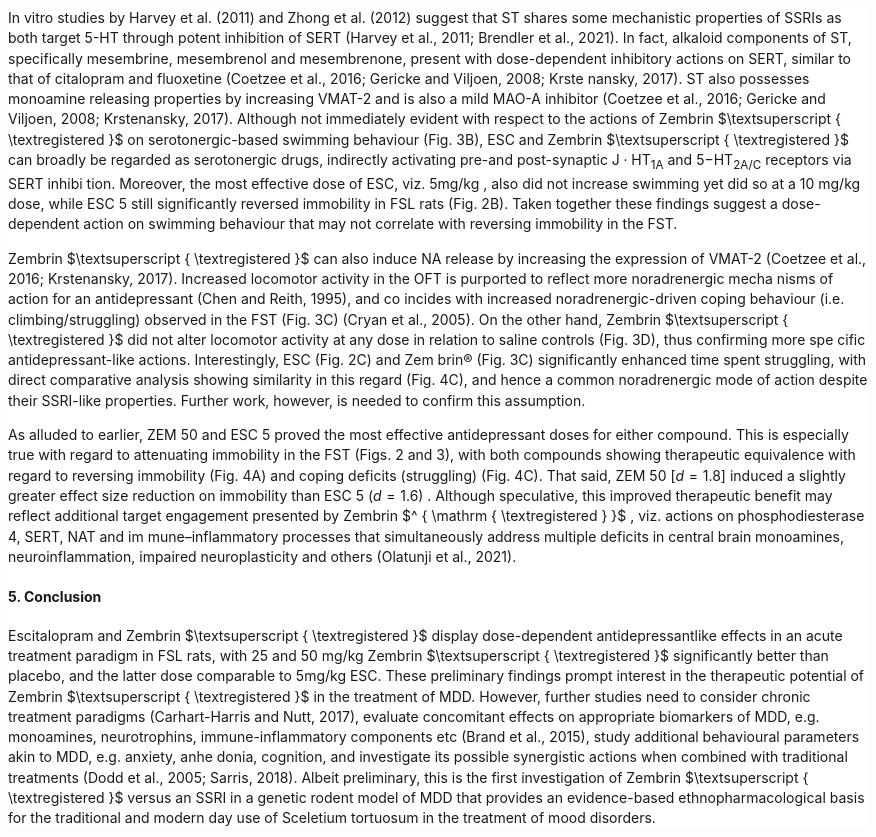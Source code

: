 In vitro studies by Harvey et al. (2011) and Zhong et al. (2012) suggest that ST shares some mechanistic properties of SSRIs as both target 5-HT through potent inhibition of SERT (Harvey et al., 2011; Brendler et al., 2021). In fact, alkaloid components of ST, specifically mesembrine, mesembrenol and mesembrenone, present with dose-dependent inhibitory actions on SERT, similar to that of citalopram and fluoxetine (Coetzee et al., 2016; Gericke and Viljoen, 2008; Krste­ nansky, 2017). ST also possesses monoamine releasing properties by increasing VMAT-2 and is also a mild MAO-A inhibitor (Coetzee et al., 2016; Gericke and Viljoen, 2008; Krstenansky, 2017). Although not immediately evident with respect to the actions of Zembrin $\textsuperscript { \textregistered }$ on serotonergic-based swimming behaviour (Fig. 3B), ESC and Zembrin $\textsuperscript { \textregistered }$ can broadly be regarded as serotonergic drugs, indirectly activating pre-and post-synaptic ${ \mathsf { J } } { \cdot } { \mathrm { H T } } _ { 1 \mathrm { A } }$ and ${ 5 { \mathrm { - } } \mathrm { H T } _ { \mathrm { 2 A / C } } }$ receptors via SERT inhibi­ tion. Moreover, the most effective dose of ESC, viz. $5 \mathrm { m g / k g }$ , also did not increase swimming yet did so at a $1 0 \ \mathrm { m g / k g }$ dose, while ESC 5 still significantly reversed immobility in FSL rats (Fig. 2B). Taken together these findings suggest a dose-dependent action on swimming behaviour that may not correlate with reversing immobility in the FST.

Zembrin $\textsuperscript { \textregistered }$ can also induce NA release by increasing the expression of VMAT-2 (Coetzee et al., 2016; Krstenansky, 2017). Increased locomotor activity in the OFT is purported to reflect more noradrenergic mecha­ nisms of action for an antidepressant (Chen and Reith, 1995), and co­ incides with increased noradrenergic-driven coping behaviour (i.e. climbing/struggling) observed in the FST (Fig. 3C) (Cryan et al., 2005). On the other hand, Zembrin $\textsuperscript { \textregistered }$ did not alter locomotor activity at any dose in relation to saline controls (Fig. 3D), thus confirming more spe­ cific antidepressant-like actions. Interestingly, ESC (Fig. 2C) and Zem­ brin® (Fig. 3C) significantly enhanced time spent struggling, with direct comparative analysis showing similarity in this regard (Fig. 4C), and hence a common noradrenergic mode of action despite their SSRI-like properties. Further work, however, is needed to confirm this assumption.

As alluded to earlier, ZEM 50 and ESC 5 proved the most effective antidepressant doses for either compound. This is especially true with regard to attenuating immobility in the FST (Figs. 2 and 3), with both compounds showing therapeutic equivalence with regard to reversing immobility (Fig. 4A) and coping deficits (struggling) (Fig. 4C). That said, ZEM 50 $\left[ d = 1 . 8 \right]$ induced a slightly greater effect size reduction on immobility than ESC 5 $\left( d = 1 . 6 \right)$ . Although speculative, this improved therapeutic benefit may reflect additional target engagement presented by Zembrin $^ { \mathrm { \textregistered } }$ , viz. actions on phosphodiesterase 4, SERT, NAT and im­ mune–inflammatory processes that simultaneously address multiple deficits in central brain monoamines, neuroinflammation, impaired neuroplasticity and others (Olatunji et al., 2021).

#### 5. Conclusion

Escitalopram and Zembrin $\textsuperscript { \textregistered }$ display dose-dependent antidepressantlike effects in an acute treatment paradigm in FSL rats, with 25 and 50 $\mathrm { m g / k g }$ Zembrin $\textsuperscript { \textregistered }$ significantly better than placebo, and the latter dose comparable to $5 \mathrm { m g } / \mathrm { k g }$ ESC. These preliminary findings prompt interest in the therapeutic potential of Zembrin $\textsuperscript { \textregistered }$ in the treatment of MDD. However, further studies need to consider chronic treatment paradigms (Carhart-Harris and Nutt, 2017), evaluate concomitant effects on appropriate biomarkers of MDD, e.g. monoamines, neurotrophins, immune-inflammatory components etc (Brand et al., 2015), study additional behavioural parameters akin to MDD, e.g. anxiety, anhe­ donia, cognition, and investigate its possible synergistic actions when combined with traditional treatments (Dodd et al., 2005; Sarris, 2018). Albeit preliminary, this is the first investigation of Zembrin $\textsuperscript { \textregistered }$ versus an SSRI in a genetic rodent model of MDD that provides an evidence-based ethnopharmacological basis for the traditional and modern day use of Sceletium tortuosum in the treatment of mood disorders.
